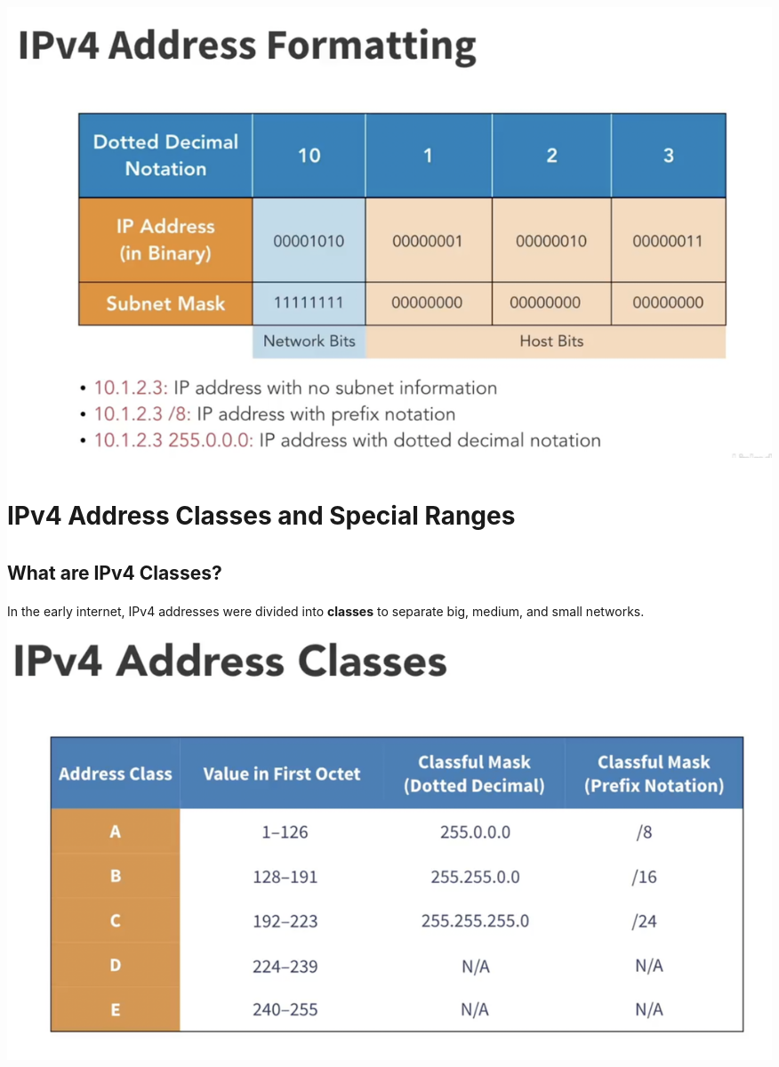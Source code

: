 ![ip_format](./images/ip_address_formatting.png)

# IPv4 Address Classes and Special Ranges

## What are IPv4 Classes?
In the early internet, IPv4 addresses were divided into 
**classes** to separate big, medium, and small networks.


![ipv4_classes](./images/ipv4_classes.png)
